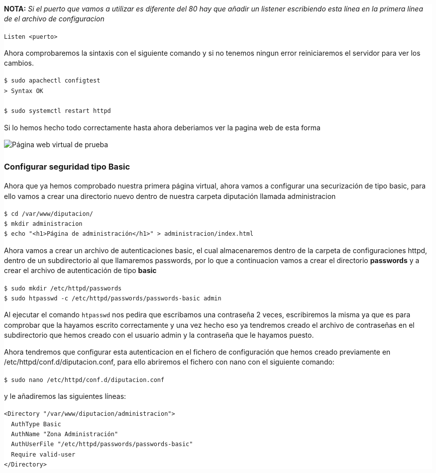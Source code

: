 **NOTA:** _Si el puerto que vamos a utilizar es diferente del 80 hay que añadir un listener escribiendo esta línea en la primera línea de el archivo de configuracion_ 

~~~
Listen <puerto>
~~~

Ahora comprobaremos la sintaxis con el siguiente comando y si no tenemos ningun error reiniciaremos el servidor para ver los cambios.

~~~
$ sudo apachectl configtest
> Syntax OK

$ sudo systemctl restart httpd
~~~

Si lo hemos hecho todo correctamente hasta ahora deberiamos ver la pagina web de esta forma

![Página web virtual de prueba](https://i.imgur.com/DlQbJrT.png)

### Configurar seguridad tipo Basic

Ahora que ya hemos comprobado nuestra primera página virtual, ahora vamos a configurar una securización de tipo basic, para ello vamos a crear una directorio nuevo dentro de nuestra carpeta diputación llamada administracion

~~~
$ cd /var/www/diputacion/
$ mkdir administracion
$ echo "<h1>Página de administración</h1>" > administracion/index.html
~~~

Ahora vamos a crear un archivo de autenticaciones basic, el cual almacenaremos dentro de la carpeta de configuraciones httpd, dentro de un subdirectorio al que llamaremos passwords, por lo que a continuacion vamos a crear el directorio **passwords** y a crear el archivo de autenticación de tipo **basic**

~~~
$ sudo mkdir /etc/httpd/passwords
$ sudo htpasswd -c /etc/httpd/passwords/passwords-basic admin 
~~~

Al ejecutar el comando `htpasswd` nos pedira que escribamos una contraseña 2 veces, escribiremos la misma ya que es para comprobar que la hayamos escrito correctamente y una vez hecho eso ya tendremos creado el archivo de contraseñas en el subdirectorio que hemos creado con el usuario admin y la contraseña que le hayamos puesto.

Ahora tendremos que configurar esta autenticacion en el fichero de configuración que hemos creado previamente en /etc/httpd/conf.d/diputacion.conf, para ello abriremos el fichero con nano con el siguiente comando:

~~~
$ sudo nano /etc/httpd/conf.d/diputacion.conf
~~~

y le añadiremos las siguientes líneas: 

~~~
<Directory "/var/www/diputacion/administracion">
  AuthType Basic
  AuthName "Zona Administración"
  AuthUserFile "/etc/httpd/passwords/passwords-basic"
  Require valid-user
</Directory>
~~~
